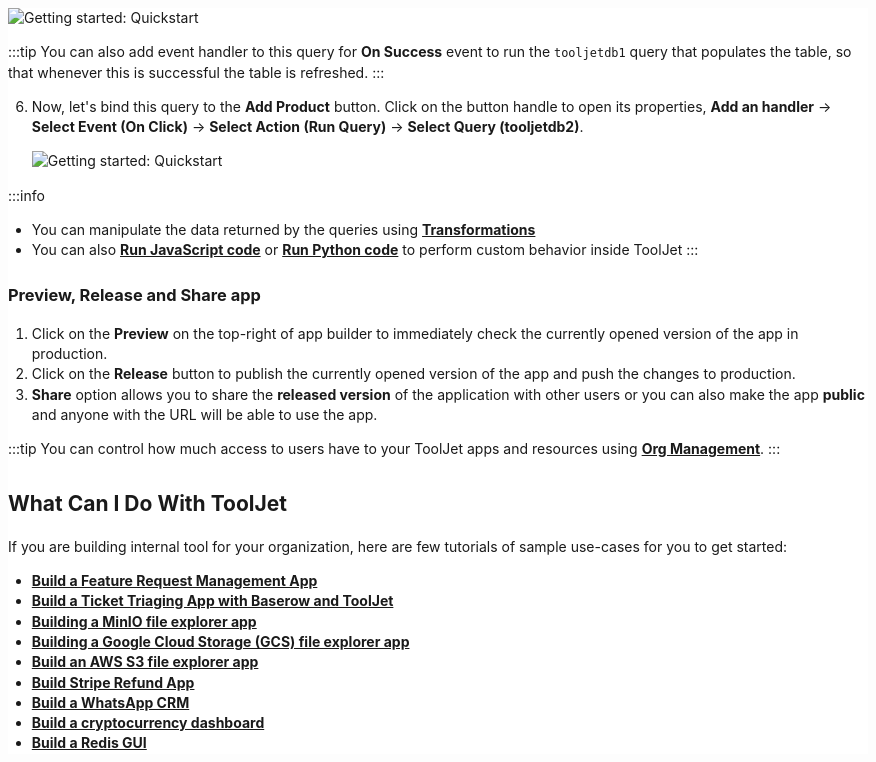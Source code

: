    <div style={{textAlign: 'center'}}>

   <img className="screenshot-full" src="/img/v2-beta/getting_started/quickstart/compressed/selecttablecustomers.webp" alt="Getting started: Quickstart" />

   </div>

   :::tip
   You can also add event handler to this query for **On Success** event to run the `tooljetdb1` query that populates the table, so that whenever this is successful the table is refreshed.
   :::

6. Now, let's bind this query to the **Add Product** button. Click on the button handle to open its properties, **Add an handler** -> **Select Event (On Click)** -> **Select Action (Run Query)** -> **Select Query (tooljetdb2)**.
   <div style={{textAlign: 'center'}}>

   <img className="screenshot-full" src="/img/v2-beta/getting_started/quickstart/compressed/addproductbutton.webp" alt="Getting started: Quickstart" />

   </div>

:::info

- You can manipulate the data returned by the queries using **[Transformations](/docs/tutorial/transformations)**
- You can also **[Run JavaScript code](/docs/data-sources/run-js)** or **[Run Python code](/docs/data-sources/run-py)** to perform custom behavior inside ToolJet
  :::

### Preview, Release and Share app

1. Click on the **Preview** on the top-right of app builder to immediately check the currently opened version of the app in production.
2. Click on the **Release** button to publish the currently opened version of the app and push the changes to production.
3. **Share** option allows you to share the **released version** of the application with other users or you can also make the app **public** and anyone with the URL will be able to use the app.

:::tip
You can control how much access to users have to your ToolJet apps and resources using **[Org Management](/docs/tutorial/manage-users-groups)**.
:::

## What Can I Do With ToolJet

If you are building internal tool for your organization, here are few tutorials of sample use-cases for you to get started:

- **[Build a Feature Request Management App](https://youtu.be/c2sbFTDUMzs)**
- **[Build a Ticket Triaging App with Baserow and ToolJet](https://blog.tooljet.com/build-a-ticket-triaging-app-with-baserow-and-tooljet/)**
- **[Building a MinIO file explorer app](https://blog.tooljet.com/building-a-minio-file-explorer-app-in-30-minutes/)**
- **[Building a Google Cloud Storage (GCS) file explorer app](https://blog.tooljet.com/build-internal-file-explorer-application-using-google-cloud-storage-gcs-and-tooljet/)**
- **[Build an AWS S3 file explorer app](https://blog.tooljet.com/building-an-app-to-view-and-upload-files-in-aws-s3-bucket/)**
- **[Build Stripe Refund App](https://blog.tooljet.com/build-a-stripe-refund-tool-using-low-code/)**
- **[Build a WhatsApp CRM](https://blog.tooljet.com/build-a-whatsapp-crm-using-tooljet-within-10-mins/)**
- **[Build a cryptocurrency dashboard](https://blog.tooljet.com/how-to-build-a-cryptocurrency-dashboard-in-10-minutes/)**
- **[Build a Redis GUI](https://blog.tooljet.com/building-a-redis-gui-using-tooljet-in-5-minutes/)**
